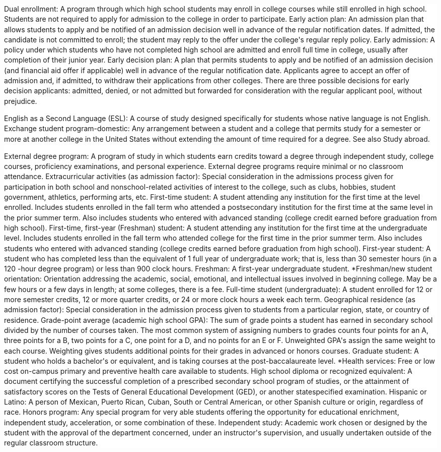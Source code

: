 Dual enrollment: A program through which high school students may enroll in college courses while still enrolled in high school. Students are not required to apply for admission to the college in order to participate.
Early action plan: An admission plan that allows students to apply and be notified of an admission decision well in advance of the regular notification dates. If admitted, the candidate is not committed to enroll; the student may reply to the offer under the college's regular reply policy.
Early admission: A policy under which students who have not completed high school are admitted and enroll full time in college, usually after completion of their junior year.
Early decision plan: A plan that permits students to apply and be notified of an admission decision (and financial aid offer if applicable) well in advance of the regular notification date. Applicants agree to accept an offer of admission and, if admitted, to withdraw their applications from other colleges. There are three possible decisions for early decision applicants: admitted, denied, or not admitted but forwarded for consideration with the regular applicant pool, without prejudice.

English as a Second Language (ESL): A course of study designed specifically for students whose native language is not English.
Exchange student program-domestic: Any arrangement between a student and a college that permits study for a semester or more at another college in the United States without extending the amount of time required for a degree. See also Study abroad.

External degree program: A program of study in which students earn credits toward a degree through independent study, college courses, proficiency examinations, and personal experience. External degree programs require minimal or no classroom attendance.
Extracurricular activities (as admission factor): Special consideration in the admissions process given for participation in both school and nonschool-related activities of interest to the college, such as clubs, hobbies, student government, athletics, performing arts, etc.
First-time student: A student attending any institution for the first time at the level enrolled. Includes students enrolled in the fall term who attended a postsecondary institution for the first time at the same level in the prior summer term. Also includes students who entered with advanced standing (college credit earned before graduation from high school).
First-time, first-year (Freshman) student: A student attending any institution for the first time at the undergraduate level. Includes students enrolled in the fall term who attended college for the first time in the prior summer term. Also includes students who entered with advanced standing (college credits earned before graduation from high school).
First-year student: A student who has completed less than the equivalent of 1 full year of undergraduate work; that is, less than 30 semester hours (in a 120 -hour degree program) or less than 900 clock hours.
Freshman: A first-year undergraduate student.
*Freshman/new student orientation: Orientation addressing the academic, social, emotional, and intellectual issues involved in beginning college. May be a few hours or a few days in length; at some colleges, there is a fee.
Full-time student (undergraduate): A student enrolled for 12 or more semester credits, 12 or more quarter credits, or 24 or more clock hours a week each term.
Geographical residence (as admission factor): Special consideration in the admission process given to students from a particular region, state, or country of residence.
Grade-point average (academic high school GPA): The sum of grade points a student has earned in secondary school divided by the number of courses taken. The most common system of assigning numbers to grades counts four points for an A, three points for a B, two points for a C, one point for a D, and no points for an E or F. Unweighted GPA's assign the same weight to each course. Weighting gives students additional points for their grades in advanced or honors courses.
Graduate student: A student who holds a bachelor's or equivalent, and is taking courses at the post-baccalaureate level.
*Health services: Free or low cost on-campus primary and preventive health care available to students.
High school diploma or recognized equivalent: A document certifying the successful completion of a prescribed secondary school program of studies, or the attainment of satisfactory scores on the Tests of General Educational Development (GED), or another statespecified examination.
Hispanic or Latino: A person of Mexican, Puerto Rican, Cuban, South or Central American, or other Spanish culture or origin, regardless of race.
Honors program: Any special program for very able students offering the opportunity for educational enrichment, independent study, acceleration, or some combination of these.
Independent study: Academic work chosen or designed by the student with the approval of the department concerned, under an instructor's supervision, and usually undertaken outside of the regular classroom structure.
